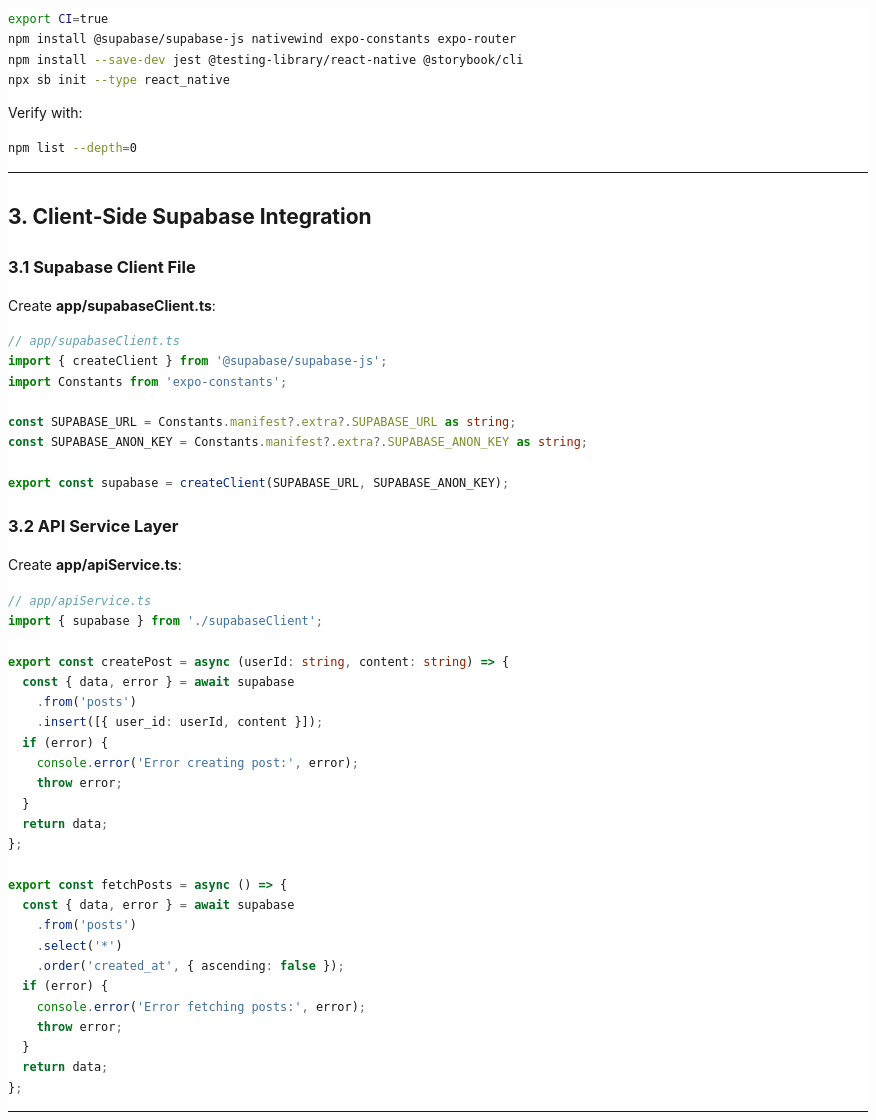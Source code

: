 ```bash
export CI=true
npm install @supabase/supabase-js nativewind expo-constants expo-router
npm install --save-dev jest @testing-library/react-native @storybook/cli
npx sb init --type react_native
```

Verify with:

```bash
npm list --depth=0
```

---

## 3. Client‑Side Supabase Integration

### 3.1 Supabase Client File

Create **app/supabaseClient.ts**:

```typescript
// app/supabaseClient.ts
import { createClient } from '@supabase/supabase-js';
import Constants from 'expo-constants';

const SUPABASE_URL = Constants.manifest?.extra?.SUPABASE_URL as string;
const SUPABASE_ANON_KEY = Constants.manifest?.extra?.SUPABASE_ANON_KEY as string;

export const supabase = createClient(SUPABASE_URL, SUPABASE_ANON_KEY);
```

### 3.2 API Service Layer

Create **app/apiService.ts**:

```typescript
// app/apiService.ts
import { supabase } from './supabaseClient';

export const createPost = async (userId: string, content: string) => {
  const { data, error } = await supabase
    .from('posts')
    .insert([{ user_id: userId, content }]);
  if (error) {
    console.error('Error creating post:', error);
    throw error;
  }
  return data;
};

export const fetchPosts = async () => {
  const { data, error } = await supabase
    .from('posts')
    .select('*')
    .order('created_at', { ascending: false });
  if (error) {
    console.error('Error fetching posts:', error);
    throw error;
  }
  return data;
};
```

---